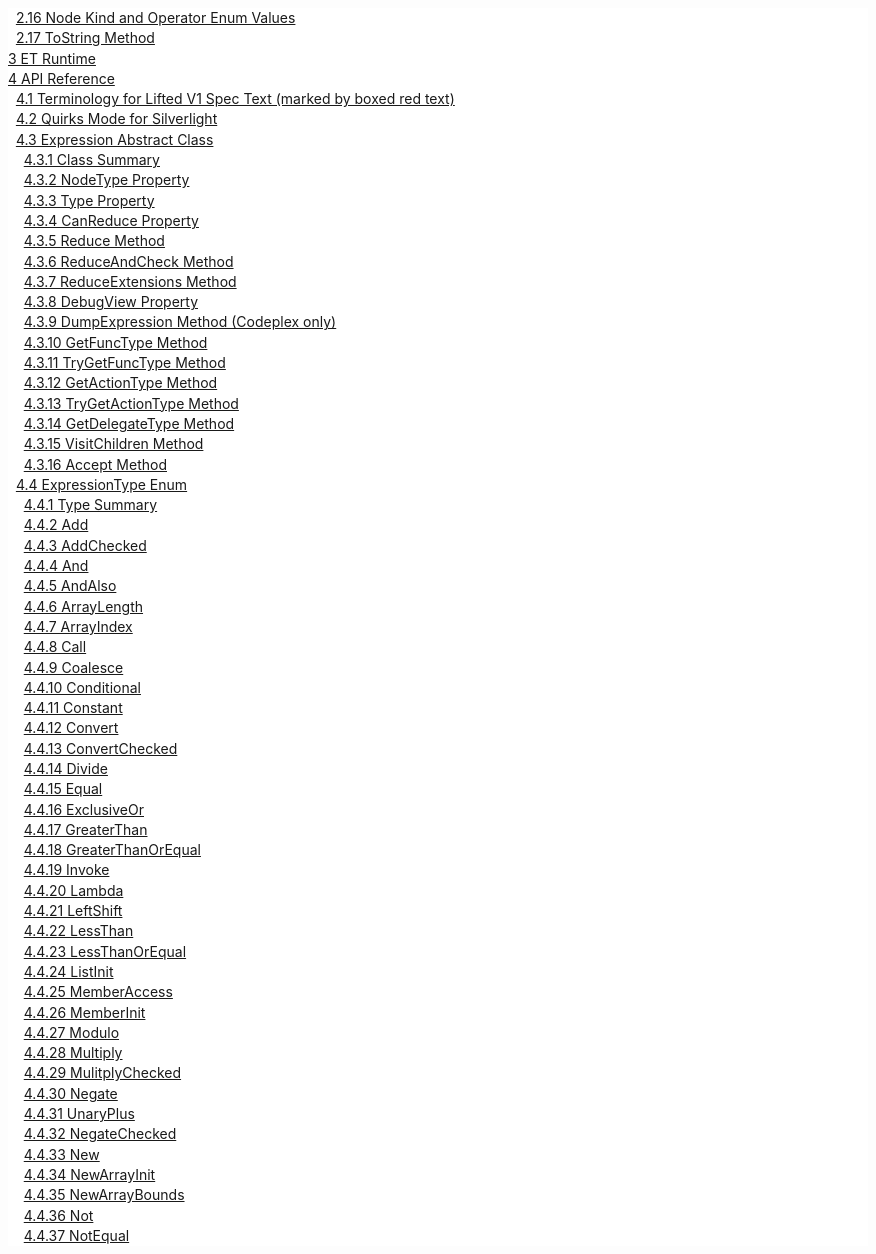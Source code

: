 &nbsp;&nbsp;[2.16 Node Kind and Operator Enum Values](highlighted-concepts.md#node-kind-and-operator-enum-values)  
&nbsp;&nbsp;[2.17 ToString Method](highlighted-concepts.md#tostring-method)  
[3 ET Runtime](et-runtime.md)  
[4 API Reference](api-reference.md)  
&nbsp;&nbsp;[4.1 Terminology for Lifted V1 Spec Text (marked by boxed red text)](api-reference.md#terminology-for-lifted-v1-spec-text-marked-by-boxed-red-text)  
&nbsp;&nbsp;[4.2 Quirks Mode for Silverlight](api-reference.md#quirks-mode-for-silverlight)  
&nbsp;&nbsp;[4.3 Expression Abstract Class](api-reference.md#expression-abstract-class)  
&nbsp;&nbsp;&nbsp;&nbsp;[4.3.1 Class Summary](api-reference.md#class-summary)  
&nbsp;&nbsp;&nbsp;&nbsp;[4.3.2 NodeType Property](api-reference.md#nodetype-property)  
&nbsp;&nbsp;&nbsp;&nbsp;[4.3.3 Type Property](api-reference.md#type-property)  
&nbsp;&nbsp;&nbsp;&nbsp;[4.3.4 CanReduce Property](api-reference.md#canreduce-property)  
&nbsp;&nbsp;&nbsp;&nbsp;[4.3.5 Reduce Method](api-reference.md#reduce-method)  
&nbsp;&nbsp;&nbsp;&nbsp;[4.3.6 ReduceAndCheck Method](api-reference.md#reduceandcheck-method)  
&nbsp;&nbsp;&nbsp;&nbsp;[4.3.7 ReduceExtensions Method](api-reference.md#reduceextensions-method)  
&nbsp;&nbsp;&nbsp;&nbsp;[4.3.8 DebugView Property](api-reference.md#debugview-property)  
&nbsp;&nbsp;&nbsp;&nbsp;[4.3.9 DumpExpression Method (Codeplex only)](api-reference.md#dumpexpression-method-codeplex-only)  
&nbsp;&nbsp;&nbsp;&nbsp;[4.3.10 GetFuncType Method](api-reference.md#getfunctype-method)  
&nbsp;&nbsp;&nbsp;&nbsp;[4.3.11 TryGetFuncType Method](api-reference.md#trygetfunctype-method)  
&nbsp;&nbsp;&nbsp;&nbsp;[4.3.12 GetActionType Method](api-reference.md#getactiontype-method)  
&nbsp;&nbsp;&nbsp;&nbsp;[4.3.13 TryGetActionType Method](api-reference.md#trygetactiontype-method)  
&nbsp;&nbsp;&nbsp;&nbsp;[4.3.14 GetDelegateType Method](api-reference.md#getdelegatetype-method)  
&nbsp;&nbsp;&nbsp;&nbsp;[4.3.15 VisitChildren Method](api-reference.md#visitchildren-method)  
&nbsp;&nbsp;&nbsp;&nbsp;[4.3.16 Accept Method](api-reference.md#accept-method)  
&nbsp;&nbsp;[4.4 ExpressionType Enum](api-reference.md#expressiontype-enum)  
&nbsp;&nbsp;&nbsp;&nbsp;[4.4.1 Type Summary](api-reference.md#type-summary)  
&nbsp;&nbsp;&nbsp;&nbsp;[4.4.2 Add](api-reference.md#add)  
&nbsp;&nbsp;&nbsp;&nbsp;[4.4.3 AddChecked](api-reference.md#addchecked)  
&nbsp;&nbsp;&nbsp;&nbsp;[4.4.4 And](api-reference.md#and)  
&nbsp;&nbsp;&nbsp;&nbsp;[4.4.5 AndAlso](api-reference.md#andalso)  
&nbsp;&nbsp;&nbsp;&nbsp;[4.4.6 ArrayLength](api-reference.md#arraylength)  
&nbsp;&nbsp;&nbsp;&nbsp;[4.4.7 ArrayIndex](api-reference.md#arrayindex)  
&nbsp;&nbsp;&nbsp;&nbsp;[4.4.8 Call](api-reference.md#call)  
&nbsp;&nbsp;&nbsp;&nbsp;[4.4.9 Coalesce](api-reference.md#coalesce)  
&nbsp;&nbsp;&nbsp;&nbsp;[4.4.10 Conditional](api-reference.md#conditional)  
&nbsp;&nbsp;&nbsp;&nbsp;[4.4.11 Constant](api-reference.md#constant)  
&nbsp;&nbsp;&nbsp;&nbsp;[4.4.12 Convert](api-reference.md#convert)  
&nbsp;&nbsp;&nbsp;&nbsp;[4.4.13 ConvertChecked](api-reference.md#convertchecked)  
&nbsp;&nbsp;&nbsp;&nbsp;[4.4.14 Divide](api-reference.md#divide)  
&nbsp;&nbsp;&nbsp;&nbsp;[4.4.15 Equal](api-reference.md#equal)  
&nbsp;&nbsp;&nbsp;&nbsp;[4.4.16 ExclusiveOr](api-reference.md#exclusiveor)  
&nbsp;&nbsp;&nbsp;&nbsp;[4.4.17 GreaterThan](api-reference.md#greaterthan)  
&nbsp;&nbsp;&nbsp;&nbsp;[4.4.18 GreaterThanOrEqual](api-reference.md#greaterthanorequal)  
&nbsp;&nbsp;&nbsp;&nbsp;[4.4.19 Invoke](api-reference.md#invoke)  
&nbsp;&nbsp;&nbsp;&nbsp;[4.4.20 Lambda](api-reference.md#lambda)  
&nbsp;&nbsp;&nbsp;&nbsp;[4.4.21 LeftShift](api-reference.md#leftshift)  
&nbsp;&nbsp;&nbsp;&nbsp;[4.4.22 LessThan](api-reference.md#lessthan)  
&nbsp;&nbsp;&nbsp;&nbsp;[4.4.23 LessThanOrEqual](api-reference.md#lessthanorequal)  
&nbsp;&nbsp;&nbsp;&nbsp;[4.4.24 ListInit](api-reference.md#listinit)  
&nbsp;&nbsp;&nbsp;&nbsp;[4.4.25 MemberAccess](api-reference.md#memberaccess)  
&nbsp;&nbsp;&nbsp;&nbsp;[4.4.26 MemberInit](api-reference.md#memberinit)  
&nbsp;&nbsp;&nbsp;&nbsp;[4.4.27 Modulo](api-reference.md#modulo)  
&nbsp;&nbsp;&nbsp;&nbsp;[4.4.28 Multiply](api-reference.md#multiply)  
&nbsp;&nbsp;&nbsp;&nbsp;[4.4.29 MulitplyChecked](api-reference.md#mulitplychecked)  
&nbsp;&nbsp;&nbsp;&nbsp;[4.4.30 Negate](api-reference.md#negate)  
&nbsp;&nbsp;&nbsp;&nbsp;[4.4.31 UnaryPlus](api-reference.md#unaryplus)  
&nbsp;&nbsp;&nbsp;&nbsp;[4.4.32 NegateChecked](api-reference.md#negatechecked)  
&nbsp;&nbsp;&nbsp;&nbsp;[4.4.33 New](api-reference.md#new)  
&nbsp;&nbsp;&nbsp;&nbsp;[4.4.34 NewArrayInit](api-reference.md#newarrayinit)  
&nbsp;&nbsp;&nbsp;&nbsp;[4.4.35 NewArrayBounds](api-reference.md#newarraybounds)  
&nbsp;&nbsp;&nbsp;&nbsp;[4.4.36 Not](api-reference.md#not)  
&nbsp;&nbsp;&nbsp;&nbsp;[4.4.37 NotEqual](api-reference.md#notequal)  